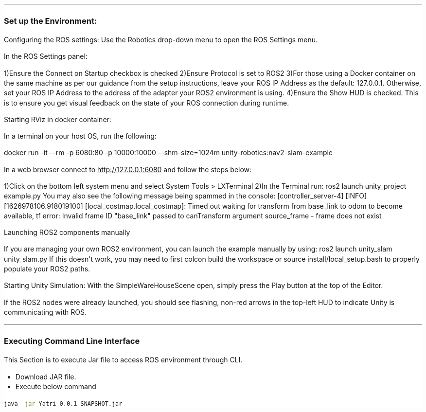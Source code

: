 --------------------------------------------------------------------------------------------------------------------

### Set up the Environment:

Configuring the ROS settings:
Use the Robotics drop-down menu to open the ROS Settings menu.

In the ROS Settings panel:

1)Ensure the Connect on Startup checkbox is checked
2)Ensure Protocol is set to ROS2
3)For those using a Docker container on the same machine as per our guidance from the setup instructions, leave your ROS IP Address as the default: 127.0.0.1.
Otherwise, set your ROS IP Address to the address of the adapter your ROS2 environment is using.
4)Ensure the Show HUD is checked. This is to ensure you get visual feedback on the state of your ROS connection during runtime.

Starting RViz in docker container:

In a terminal on your host OS, run the following:

  docker run -it --rm -p 6080:80 -p 10000:10000 --shm-size=1024m unity-robotics:nav2-slam-example

In a web browser connect to http://127.0.0.1:6080 and follow the steps below:

1)Click on the bottom left system menu and select System Tools > LXTerminal
2)In the Terminal run:
ros2 launch unity_project example.py
You may also see the following message being spammed in the console:
[controller_server-4] [INFO] [1626978106.918019100] [local_costmap.local_costmap]: Timed out waiting for transform from base_link to odom to become available, tf error: Invalid frame ID "base_link" passed to canTransform argument source_frame - frame does not exist

Launching ROS2 components manually

If you are managing your own ROS2 environment, you can launch the example manually by using:
ros2 launch unity_slam unity_slam.py
If this doesn't work, you may need to first colcon build the workspace or source install/local_setup.bash to properly populate your ROS2 paths.

Starting Unity Simulation:
With the SimpleWareHouseScene open, simply press the Play button at the top of the Editor.

If the ROS2 nodes were already launched, you should see flashing, non-red arrows in the top-left HUD to indicate Unity is communicating with ROS.

--------------------------------------------------------------------------------------------------------------------

### Executing Command Line Interface

This Section is to execute Jar file to access ROS environment through CLI.

 - Download JAR file.
 - Execute below command

```bash
java -jar Yatri-0.0.1-SNAPSHOT.jar
```
